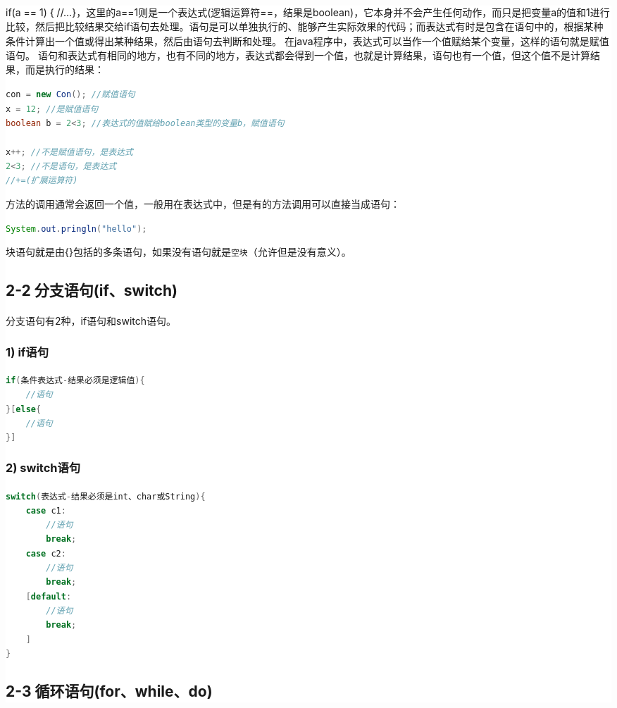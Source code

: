 if(a == 1) { //…}，这里的a==1则是一个表达式(逻辑运算符==，结果是boolean)，它本身并不会产生任何动作，而只是把变量a的值和1进行比较，然后把比较结果交给if语句去处理。语句是可以单独执行的、能够产生实际效果的代码；而表达式有时是包含在语句中的，根据某种条件计算出一个值或得出某种结果，然后由语句去判断和处理。
在java程序中，表达式可以当作一个值赋给某个变量，这样的语句就是赋值语句。
语句和表达式有相同的地方，也有不同的地方，表达式都会得到一个值，也就是计算结果，语句也有一个值，但这个值不是计算结果，而是执行的结果：

```java
con = new Con(); //赋值语句
x = 12; //是赋值语句
boolean b = 2<3; //表达式的值赋给boolean类型的变量b，赋值语句

x++; //不是赋值语句，是表达式
2<3; //不是语句，是表达式
//+=(扩展运算符)
```

方法的调用通常会返回一个值，一般用在表达式中，但是有的方法调用可以直接当成语句：
```java
System.out.pringln("hello");
```

块语句就是由{}包括的多条语句，如果没有语句就是`空块`（允许但是没有意义）。

## 2-2 分支语句(if、switch)

分支语句有2种，if语句和switch语句。

### 1) if语句

```java
if(条件表达式-结果必须是逻辑值){
	//语句
}[else{
	//语句
}]
```

### 2) switch语句

```java
switch(表达式-结果必须是int、char或String){
	case c1:
		//语句
		break;
	case c2:
		//语句
		break;
	[default:
		//语句
		break;
	]
} 
```

## 2-3 循环语句(for、while、do)
